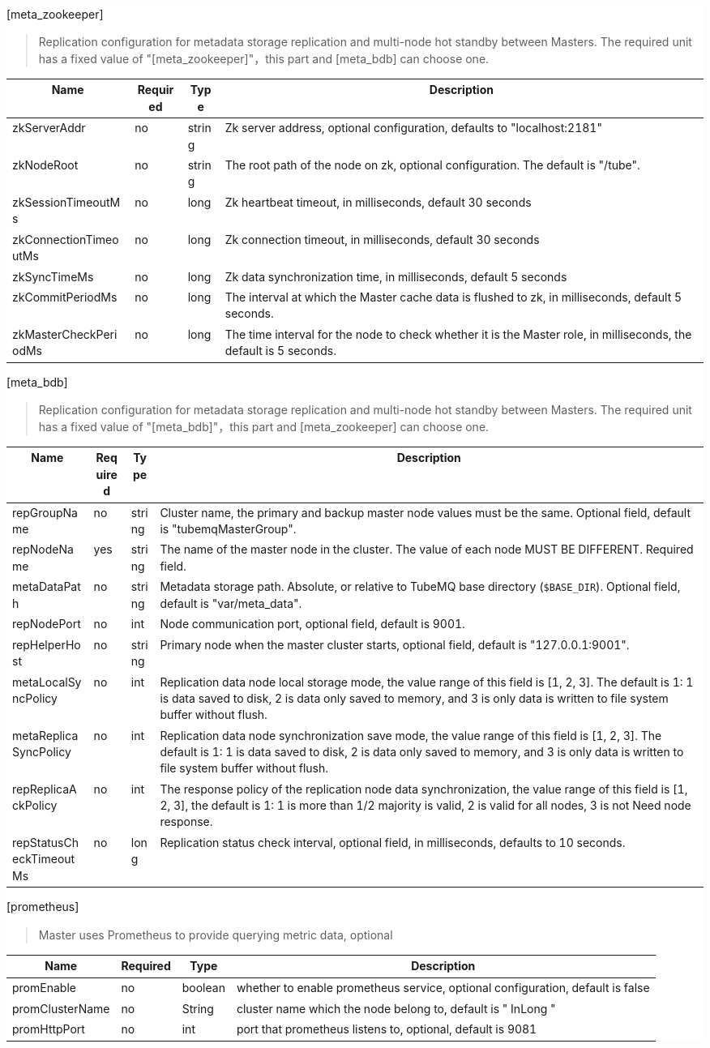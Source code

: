 [meta_zookeeper]
>Replication configuration for metadata storage replication and multi-node hot standby between Masters. The required unit has a fixed value of "[meta_zookeeper]"，this part and [meta_bdb] can choose one.

| Name                  | Required                          | Type                          | Description                                                                                                                                                                                                         |
| --------------------- |  -----------------------------|  ----------------------------- |---------------------------------------------------------------------------------------------------------------------------------------------------------------------------------------------------------------------|
| zkServerAddr          | no       | string | Zk server address, optional configuration, defaults to "localhost:2181"                                                                                                                                             |
| zkNodeRoot            | no       | string | The root path of the node on zk, optional configuration. The default is "/tube".                                                                                                                                    |
| zkSessionTimeoutMs    | no       | long   | Zk heartbeat timeout, in milliseconds, default 30 seconds                                                                                                                                                           |
| zkConnectionTimeoutMs | no       | long   | Zk connection timeout, in milliseconds, default 30 seconds                                                                                                                                                          |
| zkSyncTimeMs          | no       | long   | Zk data synchronization time, in milliseconds, default 5 seconds                                                                                                                                                    |
| zkCommitPeriodMs      | no       | long   | The interval at which the Master cache data is flushed to zk, in milliseconds, default 5 seconds.                                                                                                                   |
| zkMasterCheckPeriodMs | no       | long   | The time interval for the node to check whether it is the Master role, in milliseconds, the default is 5 seconds. |

[meta_bdb]
>Replication configuration for metadata storage replication and multi-node hot standby between Masters. The required unit has a fixed value of "[meta_bdb]"，this part and [meta_zookeeper] can choose one.

| Name                    | Required                          | Type                          | Description                                                  |
| ----------------------- |  ----------------------------- |  ----------------------------- | ------------------------------------------------------------ |
| repGroupName            | no       | string | Cluster name, the primary and backup master node values must be the same. Optional field, default is "tubemqMasterGroup". |
| repNodeName             | yes      | string | The name of the master node in the cluster. The value of each node MUST BE DIFFERENT. Required field. |
| metaDataPath            | no       | string  | Metadata storage path. Absolute, or relative to TubeMQ base directory (`$BASE_DIR`). Optional field, default is "var/meta_data". |
| repNodePort             | no       | int    | Node communication port, optional field, default is 9001. |
| repHelperHost           | no       | string | Primary node when the master cluster starts, optional field, default is "127.0.0.1:9001". |
| metaLocalSyncPolicy     | no       | int    | Replication data node local storage mode, the value range of this field is [1, 2, 3]. The default is 1: 1 is data saved to disk, 2 is data only saved to memory, and 3 is only data is written to file system buffer without flush. |
| metaReplicaSyncPolicy   | no       | int    | Replication data node synchronization save mode, the value range of this field is [1, 2, 3]. The default is 1: 1 is data saved to disk, 2 is data only saved to memory, and 3 is only data is written to file system buffer without flush. |
| repReplicaAckPolicy     | no       | int    | The response policy of the replication node data synchronization, the value range of this field is [1, 2, 3], the default is 1: 1 is more than 1/2 majority is valid, 2 is valid for all nodes, 3 is not Need node response. |
| repStatusCheckTimeoutMs | no       | long   | Replication status check interval, optional field, in milliseconds, defaults to 10 seconds. |

[prometheus]
> Master uses Prometheus to provide querying metric data, optional

| Name | Required | Type    | Description                                                                    |
|-----|------|---------|--------------------------------------------------------------------------------|
| promEnable | no  | boolean | whether to enable prometheus service, optional configuration, default is false |
| promClusterName | no | String  | cluster name which the node belong to, default is &quot; InLong &quot; |
| promHttpPort | no  | int   | port that prometheus listens to, optional, default is 9081                     |
